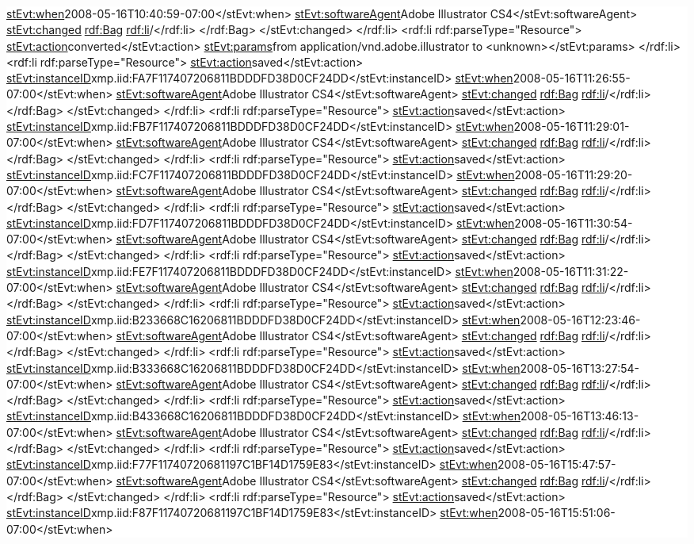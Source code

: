<stEvt:when>2008-05-16T10:40:59-07:00</stEvt:when>
<stEvt:softwareAgent>Adobe Illustrator CS4</stEvt:softwareAgent>
<stEvt:changed> <rdf:Bag> <rdf:li>/</rdf:li> </rdf:Bag> </stEvt:changed>
</rdf:li> <rdf:li rdf:parseType="Resource">
<stEvt:action>converted</stEvt:action> <stEvt:params>from
application/vnd.adobe.illustrator to \<unknown\></stEvt:params>
</rdf:li> <rdf:li rdf:parseType="Resource">
<stEvt:action>saved</stEvt:action>
<stEvt:instanceID>xmp.iid:FA7F117407206811BDDDFD38D0CF24DD</stEvt:instanceID>
<stEvt:when>2008-05-16T11:26:55-07:00</stEvt:when>
<stEvt:softwareAgent>Adobe Illustrator CS4</stEvt:softwareAgent>
<stEvt:changed> <rdf:Bag> <rdf:li>/</rdf:li> </rdf:Bag> </stEvt:changed>
</rdf:li> <rdf:li rdf:parseType="Resource">
<stEvt:action>saved</stEvt:action>
<stEvt:instanceID>xmp.iid:FB7F117407206811BDDDFD38D0CF24DD</stEvt:instanceID>
<stEvt:when>2008-05-16T11:29:01-07:00</stEvt:when>
<stEvt:softwareAgent>Adobe Illustrator CS4</stEvt:softwareAgent>
<stEvt:changed> <rdf:Bag> <rdf:li>/</rdf:li> </rdf:Bag> </stEvt:changed>
</rdf:li> <rdf:li rdf:parseType="Resource">
<stEvt:action>saved</stEvt:action>
<stEvt:instanceID>xmp.iid:FC7F117407206811BDDDFD38D0CF24DD</stEvt:instanceID>
<stEvt:when>2008-05-16T11:29:20-07:00</stEvt:when>
<stEvt:softwareAgent>Adobe Illustrator CS4</stEvt:softwareAgent>
<stEvt:changed> <rdf:Bag> <rdf:li>/</rdf:li> </rdf:Bag> </stEvt:changed>
</rdf:li> <rdf:li rdf:parseType="Resource">
<stEvt:action>saved</stEvt:action>
<stEvt:instanceID>xmp.iid:FD7F117407206811BDDDFD38D0CF24DD</stEvt:instanceID>
<stEvt:when>2008-05-16T11:30:54-07:00</stEvt:when>
<stEvt:softwareAgent>Adobe Illustrator CS4</stEvt:softwareAgent>
<stEvt:changed> <rdf:Bag> <rdf:li>/</rdf:li> </rdf:Bag> </stEvt:changed>
</rdf:li> <rdf:li rdf:parseType="Resource">
<stEvt:action>saved</stEvt:action>
<stEvt:instanceID>xmp.iid:FE7F117407206811BDDDFD38D0CF24DD</stEvt:instanceID>
<stEvt:when>2008-05-16T11:31:22-07:00</stEvt:when>
<stEvt:softwareAgent>Adobe Illustrator CS4</stEvt:softwareAgent>
<stEvt:changed> <rdf:Bag> <rdf:li>/</rdf:li> </rdf:Bag> </stEvt:changed>
</rdf:li> <rdf:li rdf:parseType="Resource">
<stEvt:action>saved</stEvt:action>
<stEvt:instanceID>xmp.iid:B233668C16206811BDDDFD38D0CF24DD</stEvt:instanceID>
<stEvt:when>2008-05-16T12:23:46-07:00</stEvt:when>
<stEvt:softwareAgent>Adobe Illustrator CS4</stEvt:softwareAgent>
<stEvt:changed> <rdf:Bag> <rdf:li>/</rdf:li> </rdf:Bag> </stEvt:changed>
</rdf:li> <rdf:li rdf:parseType="Resource">
<stEvt:action>saved</stEvt:action>
<stEvt:instanceID>xmp.iid:B333668C16206811BDDDFD38D0CF24DD</stEvt:instanceID>
<stEvt:when>2008-05-16T13:27:54-07:00</stEvt:when>
<stEvt:softwareAgent>Adobe Illustrator CS4</stEvt:softwareAgent>
<stEvt:changed> <rdf:Bag> <rdf:li>/</rdf:li> </rdf:Bag> </stEvt:changed>
</rdf:li> <rdf:li rdf:parseType="Resource">
<stEvt:action>saved</stEvt:action>
<stEvt:instanceID>xmp.iid:B433668C16206811BDDDFD38D0CF24DD</stEvt:instanceID>
<stEvt:when>2008-05-16T13:46:13-07:00</stEvt:when>
<stEvt:softwareAgent>Adobe Illustrator CS4</stEvt:softwareAgent>
<stEvt:changed> <rdf:Bag> <rdf:li>/</rdf:li> </rdf:Bag> </stEvt:changed>
</rdf:li> <rdf:li rdf:parseType="Resource">
<stEvt:action>saved</stEvt:action>
<stEvt:instanceID>xmp.iid:F77F11740720681197C1BF14D1759E83</stEvt:instanceID>
<stEvt:when>2008-05-16T15:47:57-07:00</stEvt:when>
<stEvt:softwareAgent>Adobe Illustrator CS4</stEvt:softwareAgent>
<stEvt:changed> <rdf:Bag> <rdf:li>/</rdf:li> </rdf:Bag> </stEvt:changed>
</rdf:li> <rdf:li rdf:parseType="Resource">
<stEvt:action>saved</stEvt:action>
<stEvt:instanceID>xmp.iid:F87F11740720681197C1BF14D1759E83</stEvt:instanceID>
<stEvt:when>2008-05-16T15:51:06-07:00</stEvt:when>